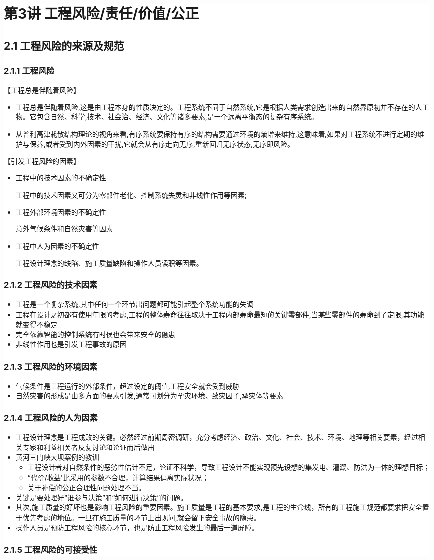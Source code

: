 # 第3讲 工程风险/责任/价值/公正

## 2.1 工程风险的来源及规范

### 2.1.1 工程风险

【工程总是伴随着风险】

- 工程总是伴随着风险,这是由工程本身的性质决定的。工程系统不同于自然系统,它是根据人类需求创造出来的自然界原初并不存在的人工物。它包含自然、科学,技术、社会治、经济、文化等诸多要素,是一个远离平衡态的复杂有序系统。


- 从普利高津耗散结构理论的视角来看,有序系统要保持有序的结构需要通过环境的熵增来维持,这意味着,如果对工程系统不进行定期的维护与保养,或者受到内外因素的干扰,它就会从有序走向无序,重新回归无序状态,无序即风险。

【引发工程风险的因素】

- 工程中的技术因素的不确定性

  工程中的技术因素又可分为零部件老化、控制系统失灵和非线性作用等因素;

- 工程外部环境因素的不确定性

  意外气候条件和自然灾害等因素

- 工程中人为因素的不确定性

  工程设计理念的缺陷、施工质量缺陷和操作人员读职等因素。

### 2.1.2 工程风险的技术因素

- 工程是一个复杂系统,其中任何一个环节出问题都可能引起整个系统功能的失调
- 工程在设计之初都有使用年限的考虑,工程的整体寿命往往取决于工程内部寿命最短的关键零部件,当某些零部件的寿命到了定限,其功能就变得不稳定
- 完全依靠智能的控制系统有时候也会带来安全的隐患
- 非线性作用也是引发工程事故的原因

### 2.1.3 工程风险的环境因素

- 气候条件是工程运行的外部条件，超过设定的阈值,工程安全就会受到威胁
- 自然灾害的形成是由多方面的要素引发,通常可划分为孕灾环境、致灾因子,承灾体等要素

### 2.1.4 工程风险的人为因素

- 工程设计理念是工程成败的关键。必然经过前期周密调研，充分考虑经济、政治、文化、社会、技术、环境、地理等相关要素，经过相关专家和利益相关者反复讨论和论证而后做出
- 黄河三门峡大坝案例的教训
  - 工程设计者对自然条件的恶劣性估计不足，论证不科学，导致工程设计不能实现预先设想的集发电、灌溉、防洪为一体的理想目标；
  - “代价/收益'比采用的参数不合理，计算结果偏离实际状况；
  - 关于补偿的公正合理性问题处理不当。
- 关键是要处理好“谁参与决策”和“如何进行决策”的问题。
- 其次,施工质量的好坏也是影响工程风险的重要因素。施工质量是工程的基本要求,是工程的生命线，所有的工程施工规范都要求把安全置于优先考虑的地位。一旦在施工质量的环节上出现问,就会留下安全事故的隐患。
- 操作人员是预防工程风险的核心环节，也是防止工程风险发生的最后一道屏障。

### 2.1.5 工程风险的可接受性
